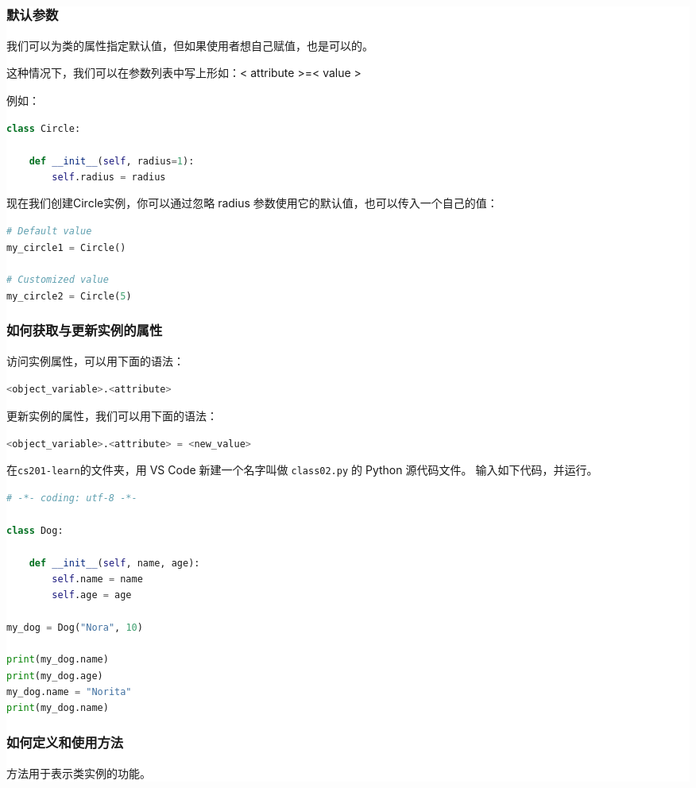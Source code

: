 ### 默认参数

我们可以为类的属性指定默认值，但如果使用者想自己赋值，也是可以的。

这种情况下，我们可以在参数列表中写上形如：< attribute >=< value >

例如：
```python
class Circle:

    def __init__(self, radius=1):
        self.radius = radius
```
现在我们创建Circle实例，你可以通过忽略 radius 参数使用它的默认值，也可以传入一个自己的值：

```python
# Default value
my_circle1 = Circle()

# Customized value
my_circle2 = Circle(5)
```

### 如何获取与更新实例的属性

访问实例属性，可以用下面的语法：

```python
<object_variable>.<attribute>
```

更新实例的属性，我们可以用下面的语法：
```python
<object_variable>.<attribute> = <new_value>
```

在`cs201-learn`的文件夹，用 VS Code 新建一个名字叫做 `class02.py` 的 Python 源代码文件。
输入如下代码，并运行。

```python
# -*- coding: utf-8 -*-

class Dog:

    def __init__(self, name, age):
        self.name = name
        self.age = age
      
my_dog = Dog("Nora", 10)

print(my_dog.name)
print(my_dog.age)
my_dog.name = "Norita"
print(my_dog.name)
```

### 如何定义和使用方法
方法用于表示类实例的功能。
